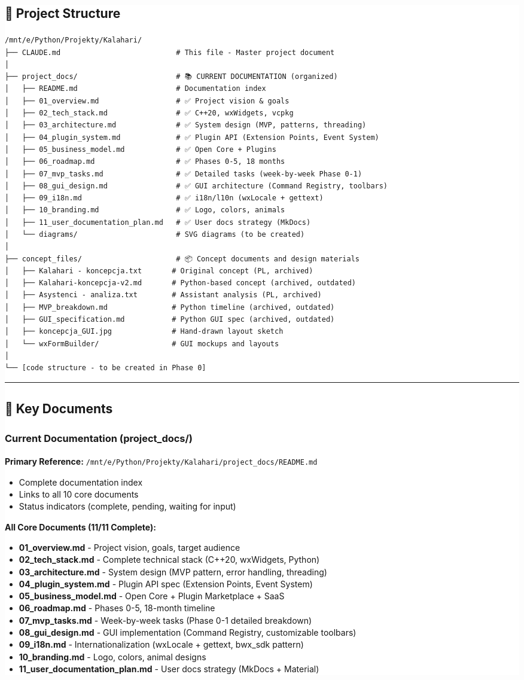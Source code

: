 
## 📁 Project Structure

```
/mnt/e/Python/Projekty/Kalahari/
├── CLAUDE.md                           # This file - Master project document
│
├── project_docs/                       # 📚 CURRENT DOCUMENTATION (organized)
│   ├── README.md                       # Documentation index
│   ├── 01_overview.md                  # ✅ Project vision & goals
│   ├── 02_tech_stack.md                # ✅ C++20, wxWidgets, vcpkg
│   ├── 03_architecture.md              # ✅ System design (MVP, patterns, threading)
│   ├── 04_plugin_system.md             # ✅ Plugin API (Extension Points, Event System)
│   ├── 05_business_model.md            # ✅ Open Core + Plugins
│   ├── 06_roadmap.md                   # ✅ Phases 0-5, 18 months
│   ├── 07_mvp_tasks.md                 # ✅ Detailed tasks (week-by-week Phase 0-1)
│   ├── 08_gui_design.md                # ✅ GUI architecture (Command Registry, toolbars)
│   ├── 09_i18n.md                      # ✅ i18n/l10n (wxLocale + gettext)
│   ├── 10_branding.md                  # ✅ Logo, colors, animals
│   ├── 11_user_documentation_plan.md   # ✅ User docs strategy (MkDocs)
│   └── diagrams/                       # SVG diagrams (to be created)
│
├── concept_files/                      # 📦 Concept documents and design materials
│   ├── Kalahari - koncepcja.txt       # Original concept (PL, archived)
│   ├── Kalahari-koncepcja-v2.md       # Python-based concept (archived, outdated)
│   ├── Asystenci - analiza.txt        # Assistant analysis (PL, archived)
│   ├── MVP_breakdown.md               # Python timeline (archived, outdated)
│   ├── GUI_specification.md           # Python GUI spec (archived, outdated)
│   ├── koncepcja_GUI.jpg              # Hand-drawn layout sketch
│   └── wxFormBuilder/                 # GUI mockups and layouts
│
└── [code structure - to be created in Phase 0]
```

---

## 📖 Key Documents

### Current Documentation (project_docs/)

**Primary Reference:** `/mnt/e/Python/Projekty/Kalahari/project_docs/README.md`
- Complete documentation index
- Links to all 10 core documents
- Status indicators (complete, pending, waiting for input)

**All Core Documents (11/11 Complete):**
- **01_overview.md** - Project vision, goals, target audience
- **02_tech_stack.md** - Complete technical stack (C++20, wxWidgets, Python)
- **03_architecture.md** - System design (MVP pattern, error handling, threading)
- **04_plugin_system.md** - Plugin API spec (Extension Points, Event System)
- **05_business_model.md** - Open Core + Plugin Marketplace + SaaS
- **06_roadmap.md** - Phases 0-5, 18-month timeline
- **07_mvp_tasks.md** - Week-by-week tasks (Phase 0-1 detailed breakdown)
- **08_gui_design.md** - GUI implementation (Command Registry, customizable toolbars)
- **09_i18n.md** - Internationalization (wxLocale + gettext, bwx_sdk pattern)
- **10_branding.md** - Logo, colors, animal designs
- **11_user_documentation_plan.md** - User docs strategy (MkDocs + Material)
